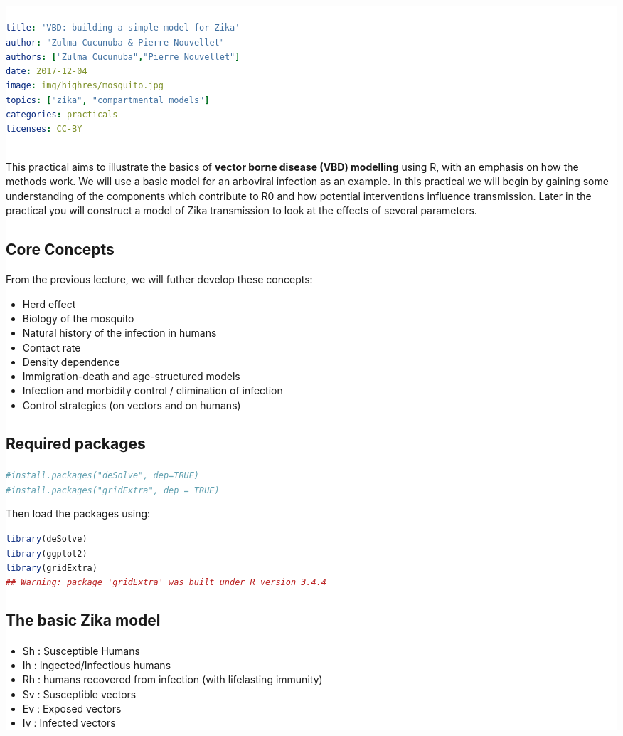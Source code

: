 ```yaml
---
title: 'VBD: building a simple model for Zika'
author: "Zulma Cucunuba & Pierre Nouvellet"
authors: ["Zulma Cucunuba","Pierre Nouvellet"]
date: 2017-12-04
image: img/highres/mosquito.jpg
topics: ["zika", "compartmental models"]
categories: practicals
licenses: CC-BY
---
```


This practical aims to illustrate the basics of **vector borne disease
(VBD) modelling** using R, with an emphasis on how the methods work. We
will use a basic model for an arboviral infection as an example. In this
practical we will begin by gaining some understanding of the components
which contribute to R0 and how potential interventions influence
transmission. Later in the practical you will construct a model of Zika
transmission to look at the effects of several parameters.

Core Concepts
-------------

From the previous lecture, we will futher develop these concepts:

-   Herd effect
-   Biology of the mosquito
-   Natural history of the infection in humans
-   Contact rate
-   Density dependence
-   Immigration-death and age-structured models
-   Infection and morbidity control / elimination of infection
-   Control strategies (on vectors and on humans)

Required packages
-----------------

``` r
#install.packages("deSolve", dep=TRUE)
#install.packages("gridExtra", dep = TRUE)
```

Then load the packages using:

``` r
library(deSolve)
library(ggplot2)
library(gridExtra)
## Warning: package 'gridExtra' was built under R version 3.4.4
```

The basic Zika model
--------------------

-   Sh : Susceptible Humans
-   Ih : Ingected/Infectious humans
-   Rh : humans recovered from infection (with lifelasting immunity)
-   Sv : Susceptible vectors
-   Ev : Exposed vectors
-   Iv : Infected vectors
